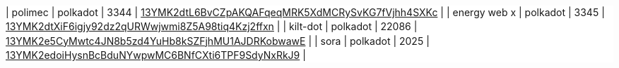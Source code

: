 | polimec            | polkadot    | 3344     | [13YMK2dtL6BvCZpAKQAFqeqMRK5XdMCRySvKG7fVjhh4SXKc](https://polkadot.subscan.io/account/13YMK2dtL6BvCZpAKQAFqeqMRK5XdMCRySvKG7fVjhh4SXKc) |
| energy web x       | polkadot    | 3345     | [13YMK2dtXiF6igjy92dz2qURWwjwmi8Z5A98tiq4Kzj2ffxn](https://polkadot.subscan.io/account/13YMK2dtXiF6igjy92dz2qURWwjwmi8Z5A98tiq4Kzj2ffxn) |
| kilt-dot           | polkadot    | 22086    | [13YMK2e5CyMwtc4JN8b5zd4YuHb8kSZFjhMU1AJDRKobwawE](https://polkadot.subscan.io/account/13YMK2e5CyMwtc4JN8b5zd4YuHb8kSZFjhMU1AJDRKobwawE) |
| sora               | polkadot    | 2025     | [13YMK2edoiHysnBcBduNYwpwMC6BNfCXti6TPF9SdyNxRkJ9](https://polkadot.subscan.io/account/13YMK2edoiHysnBcBduNYwpwMC6BNfCXti6TPF9SdyNxRkJ9) |
